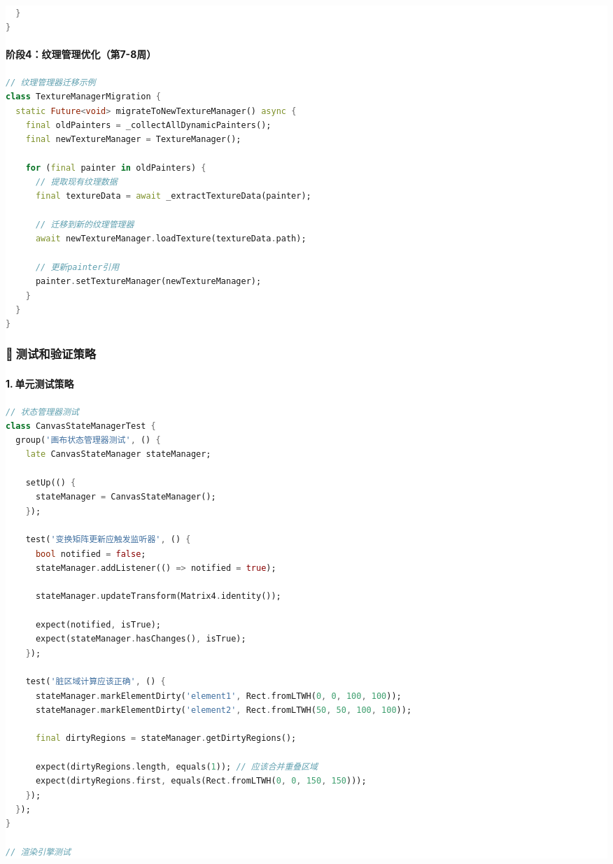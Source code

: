 ```dart
  }
}
```

#### 阶段4：纹理管理优化（第7-8周）

```dart
// 纹理管理器迁移示例
class TextureManagerMigration {
  static Future<void> migrateToNewTextureManager() async {
    final oldPainters = _collectAllDynamicPainters();
    final newTextureManager = TextureManager();
    
    for (final painter in oldPainters) {
      // 提取现有纹理数据
      final textureData = await _extractTextureData(painter);
      
      // 迁移到新的纹理管理器
      await newTextureManager.loadTexture(textureData.path);
      
      // 更新painter引用
      painter.setTextureManager(newTextureManager);
    }
  }
}
```

### 🧪 测试和验证策略

#### 1. 单元测试策略

```dart
// 状态管理器测试
class CanvasStateManagerTest {
  group('画布状态管理器测试', () {
    late CanvasStateManager stateManager;
    
    setUp(() {
      stateManager = CanvasStateManager();
    });
    
    test('变换矩阵更新应触发监听器', () {
      bool notified = false;
      stateManager.addListener(() => notified = true);
      
      stateManager.updateTransform(Matrix4.identity());
      
      expect(notified, isTrue);
      expect(stateManager.hasChanges(), isTrue);
    });
    
    test('脏区域计算应该正确', () {
      stateManager.markElementDirty('element1', Rect.fromLTWH(0, 0, 100, 100));
      stateManager.markElementDirty('element2', Rect.fromLTWH(50, 50, 100, 100));
      
      final dirtyRegions = stateManager.getDirtyRegions();
      
      expect(dirtyRegions.length, equals(1)); // 应该合并重叠区域
      expect(dirtyRegions.first, equals(Rect.fromLTWH(0, 0, 150, 150)));
    });
  });
}

// 渲染引擎测试
```
